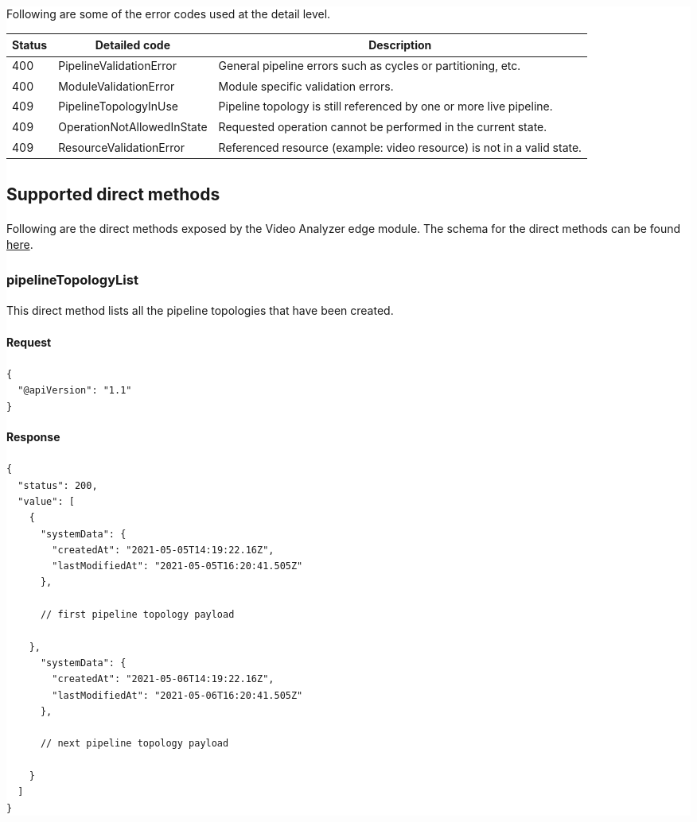 Following are some of the error codes used at the detail level.

|Status|	Detailed code	|Description|
|---|---|---|
|400|	PipelineValidationError|	General pipeline errors such as cycles or partitioning, etc.|
|400|	ModuleValidationError|	Module specific validation errors.|
|409|	PipelineTopologyInUse|	Pipeline topology is still referenced by one or more live pipeline.|
|409|	OperationNotAllowedInState|	Requested operation cannot be performed in the current state.|
|409|	ResourceValidationError|	Referenced resource (example: video resource) is not in a valid state.|

## Supported direct methods  
Following are the direct methods exposed by the Video Analyzer edge module. The schema for the direct methods can be found [here](https://github.com/Azure/azure-rest-api-specs/blob/main/specification/videoanalyzer/data-plane/VideoAnalyzer.Edge/preview/1.1.0/AzureVideoAnalyzerSdkDefinitions.json).

### pipelineTopologyList

This direct method lists all the pipeline topologies that have been created.

#### Request

```
{
  "@apiVersion": "1.1"
}
```
#### Response

```
{
  "status": 200,
  "value": [
    {
      "systemData": {
        "createdAt": "2021-05-05T14:19:22.16Z",
        "lastModifiedAt": "2021-05-05T16:20:41.505Z"
      },
      
      // first pipeline topology payload
      
    },
      "systemData": {
        "createdAt": "2021-05-06T14:19:22.16Z",
        "lastModifiedAt": "2021-05-06T16:20:41.505Z"
      },
      
      // next pipeline topology payload
      
    }    
  ]
}
```

